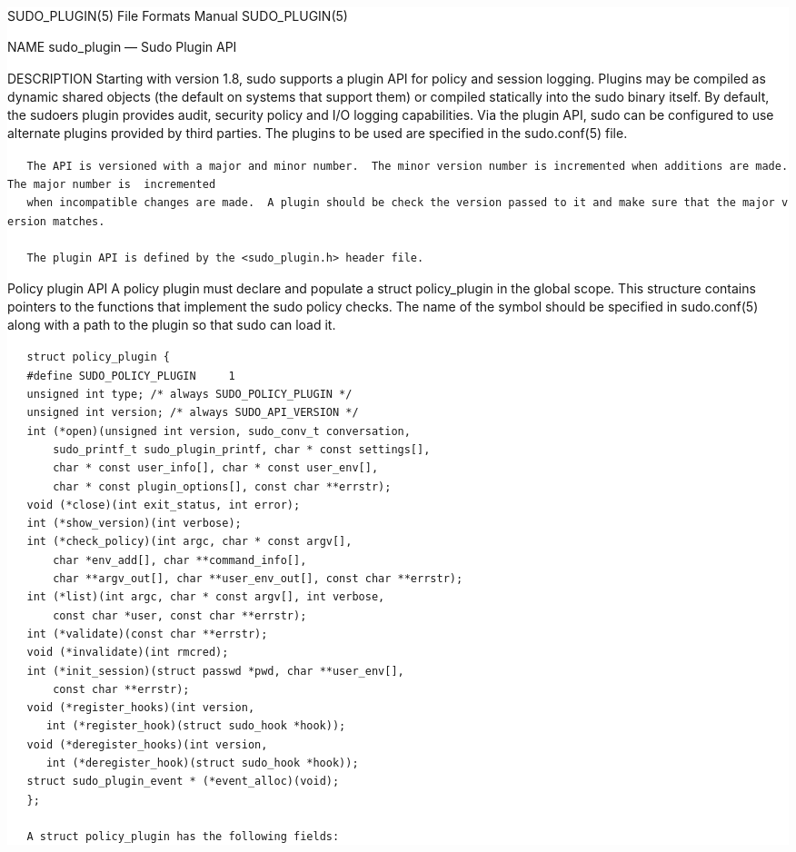 SUDO_PLUGIN(5)							      File Formats Manual							SUDO_PLUGIN(5)

NAME
       sudo_plugin — Sudo Plugin API

DESCRIPTION
       Starting	 with  version 1.8, sudo supports a plugin API for policy and session logging.	Plugins may be compiled as dynamic shared objects (the default
       on systems that support them) or compiled statically into the sudo binary itself.  By default, the sudoers plugin provides audit, security  policy  and
       I/O  logging  capabilities.  Via the plugin API, sudo can be configured to use alternate plugins provided by third parties.  The plugins to be used are
       specified in the sudo.conf(5) file.

       The API is versioned with a major and minor number.  The minor version number is incremented when additions are made.  The major number is  incremented
       when incompatible changes are made.  A plugin should be check the version passed to it and make sure that the major version matches.

       The plugin API is defined by the <sudo_plugin.h> header file.

   Policy plugin API
       A policy plugin must declare and populate a struct policy_plugin in the global scope.  This structure contains pointers to the functions that implement
       the sudo policy checks.	The name of the symbol should be specified in sudo.conf(5) along with a path to the plugin so that sudo can load it.

       struct policy_plugin {
       #define SUDO_POLICY_PLUGIN     1
	   unsigned int type; /* always SUDO_POLICY_PLUGIN */
	   unsigned int version; /* always SUDO_API_VERSION */
	   int (*open)(unsigned int version, sudo_conv_t conversation,
	       sudo_printf_t sudo_plugin_printf, char * const settings[],
	       char * const user_info[], char * const user_env[],
	       char * const plugin_options[], const char **errstr);
	   void (*close)(int exit_status, int error);
	   int (*show_version)(int verbose);
	   int (*check_policy)(int argc, char * const argv[],
	       char *env_add[], char **command_info[],
	       char **argv_out[], char **user_env_out[], const char **errstr);
	   int (*list)(int argc, char * const argv[], int verbose,
	       const char *user, const char **errstr);
	   int (*validate)(const char **errstr);
	   void (*invalidate)(int rmcred);
	   int (*init_session)(struct passwd *pwd, char **user_env[],
	       const char **errstr);
	   void (*register_hooks)(int version,
	      int (*register_hook)(struct sudo_hook *hook));
	   void (*deregister_hooks)(int version,
	      int (*deregister_hook)(struct sudo_hook *hook));
	   struct sudo_plugin_event * (*event_alloc)(void);
       };

       A struct policy_plugin has the following fields:
